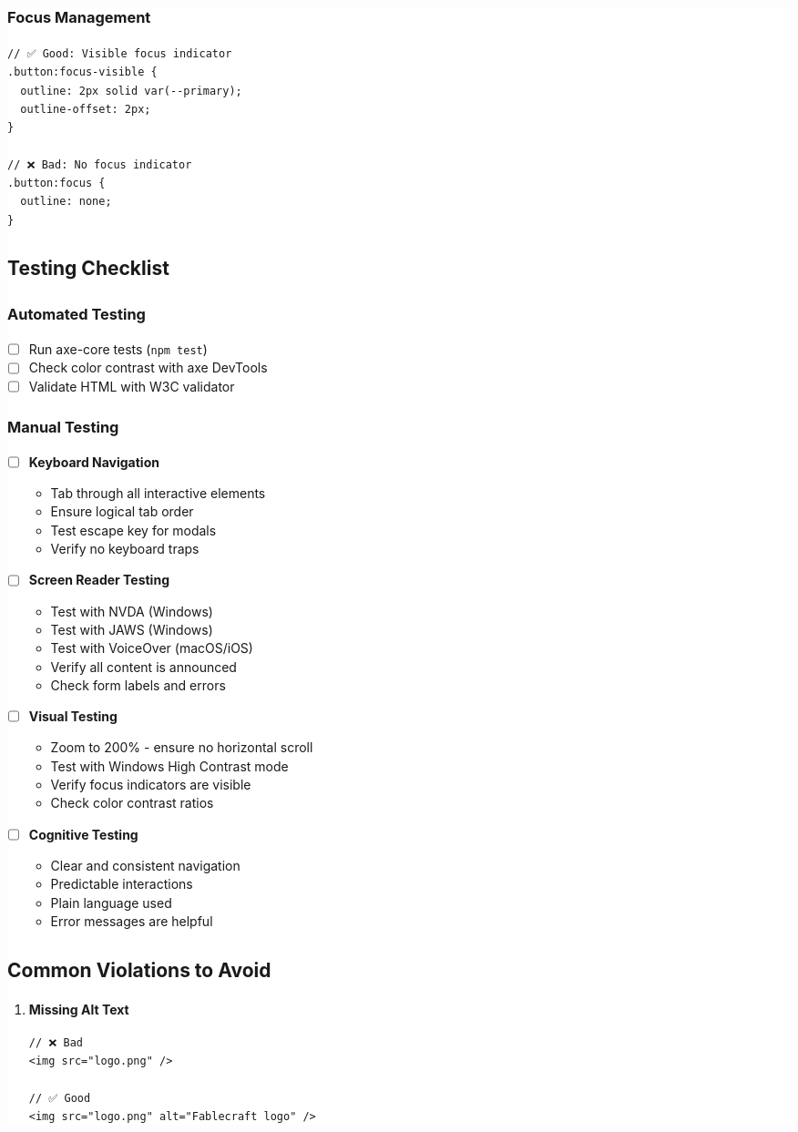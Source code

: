 ### Focus Management
```tsx
// ✅ Good: Visible focus indicator
.button:focus-visible {
  outline: 2px solid var(--primary);
  outline-offset: 2px;
}

// ❌ Bad: No focus indicator
.button:focus {
  outline: none;
}
```

## Testing Checklist

### Automated Testing
- [ ] Run axe-core tests (`npm test`)
- [ ] Check color contrast with axe DevTools
- [ ] Validate HTML with W3C validator

### Manual Testing
- [ ] **Keyboard Navigation**
  - Tab through all interactive elements
  - Ensure logical tab order
  - Test escape key for modals
  - Verify no keyboard traps

- [ ] **Screen Reader Testing**
  - Test with NVDA (Windows)
  - Test with JAWS (Windows)
  - Test with VoiceOver (macOS/iOS)
  - Verify all content is announced
  - Check form labels and errors

- [ ] **Visual Testing**
  - Zoom to 200% - ensure no horizontal scroll
  - Test with Windows High Contrast mode
  - Verify focus indicators are visible
  - Check color contrast ratios

- [ ] **Cognitive Testing**
  - Clear and consistent navigation
  - Predictable interactions
  - Plain language used
  - Error messages are helpful

## Common Violations to Avoid

1. **Missing Alt Text**
   ```tsx
   // ❌ Bad
   <img src="logo.png" />
   
   // ✅ Good
   <img src="logo.png" alt="Fablecraft logo" />
   ```
